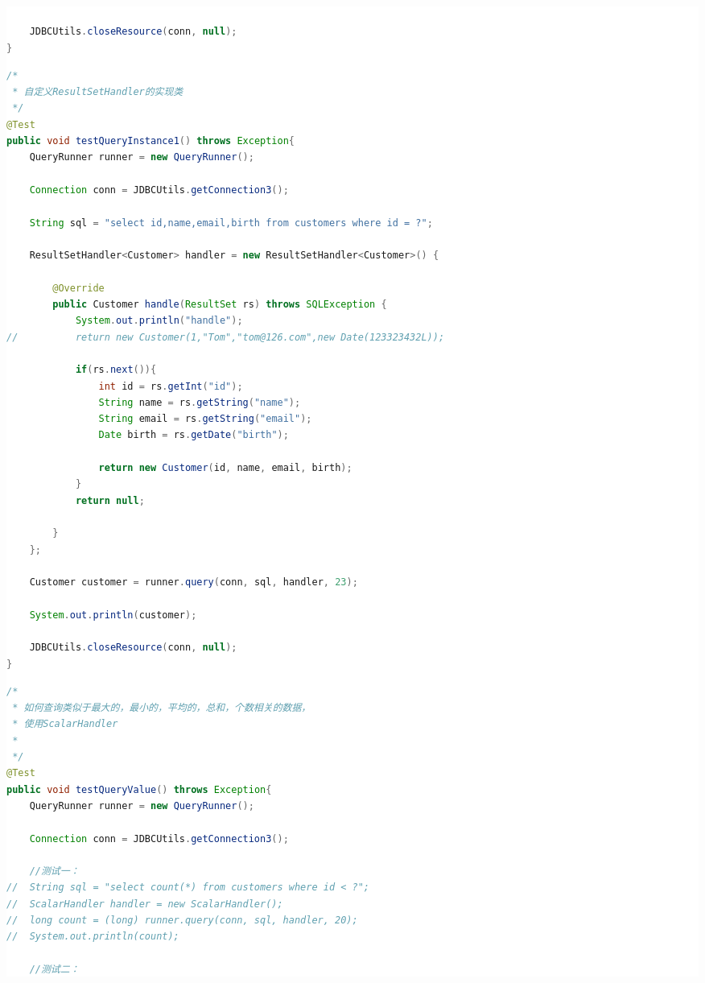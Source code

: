 ```java
		
	JDBCUtils.closeResource(conn, null);
}
```

```java
/*
 * 自定义ResultSetHandler的实现类
 */
@Test
public void testQueryInstance1() throws Exception{
	QueryRunner runner = new QueryRunner();

	Connection conn = JDBCUtils.getConnection3();
		
	String sql = "select id,name,email,birth from customers where id = ?";
		
	ResultSetHandler<Customer> handler = new ResultSetHandler<Customer>() {

		@Override
		public Customer handle(ResultSet rs) throws SQLException {
			System.out.println("handle");
//			return new Customer(1,"Tom","tom@126.com",new Date(123323432L));
				
			if(rs.next()){
				int id = rs.getInt("id");
				String name = rs.getString("name");
				String email = rs.getString("email");
				Date birth = rs.getDate("birth");
					
				return new Customer(id, name, email, birth);
			}
			return null;
				
		}
	};
		
	Customer customer = runner.query(conn, sql, handler, 23);
		
	System.out.println(customer);
		
	JDBCUtils.closeResource(conn, null);
}
```

```java
/*
 * 如何查询类似于最大的，最小的，平均的，总和，个数相关的数据，
 * 使用ScalarHandler
 * 
 */
@Test
public void testQueryValue() throws Exception{
	QueryRunner runner = new QueryRunner();

	Connection conn = JDBCUtils.getConnection3();
		
	//测试一：
//	String sql = "select count(*) from customers where id < ?";
//	ScalarHandler handler = new ScalarHandler();
//	long count = (long) runner.query(conn, sql, handler, 20);
//	System.out.println(count);
		
	//测试二：
```